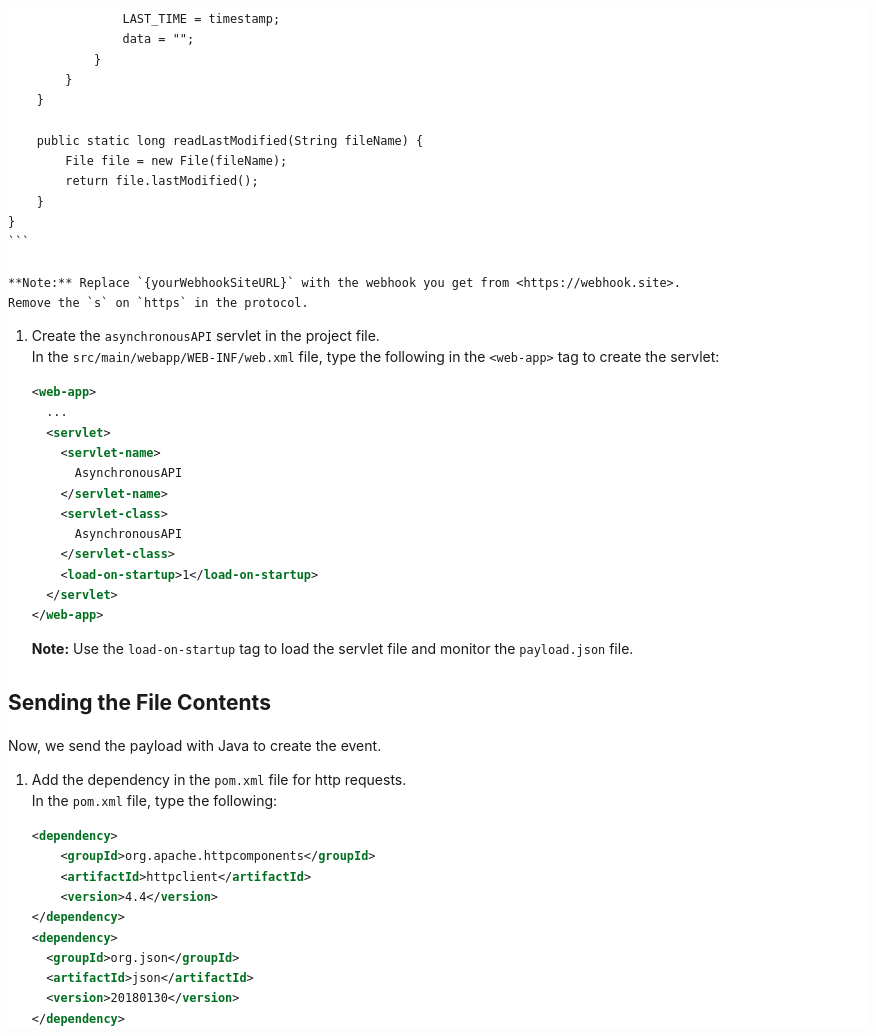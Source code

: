                     LAST_TIME = timestamp;
                    data = "";
                }
            }
        }

        public static long readLastModified(String fileName) {
            File file = new File(fileName);
            return file.lastModified();
        }
    }
    ```

    **Note:** Replace `{yourWebhookSiteURL}` with the webhook you get from <https://webhook.site>.
    Remove the `s` on `https` in the protocol.

1. Create the `asynchronousAPI` servlet in the project file.  
    In the `src/main/webapp/WEB-INF/web.xml` file, type the following in the `<web-app>` tag to create the servlet:  

    ```xml
    <web-app>
      ...
      <servlet>
        <servlet-name>
          AsynchronousAPI
        </servlet-name>  
        <servlet-class>
          AsynchronousAPI
        </servlet-class>
        <load-on-startup>1</load-on-startup>
      </servlet>
    </web-app>
    ```

    **Note:** Use the `load-on-startup` tag to load the servlet file and monitor the `payload.json` file.

## Sending the File Contents

Now, we send the payload with Java to create the event.

1. Add the dependency in the `pom.xml` file for http requests.  
    In the `pom.xml` file, type the following:  

    ```xml
    <dependency>
        <groupId>org.apache.httpcomponents</groupId>
        <artifactId>httpclient</artifactId>
        <version>4.4</version>
    </dependency>
    <dependency>
      <groupId>org.json</groupId>
      <artifactId>json</artifactId>
      <version>20180130</version>
    </dependency>
    ```
